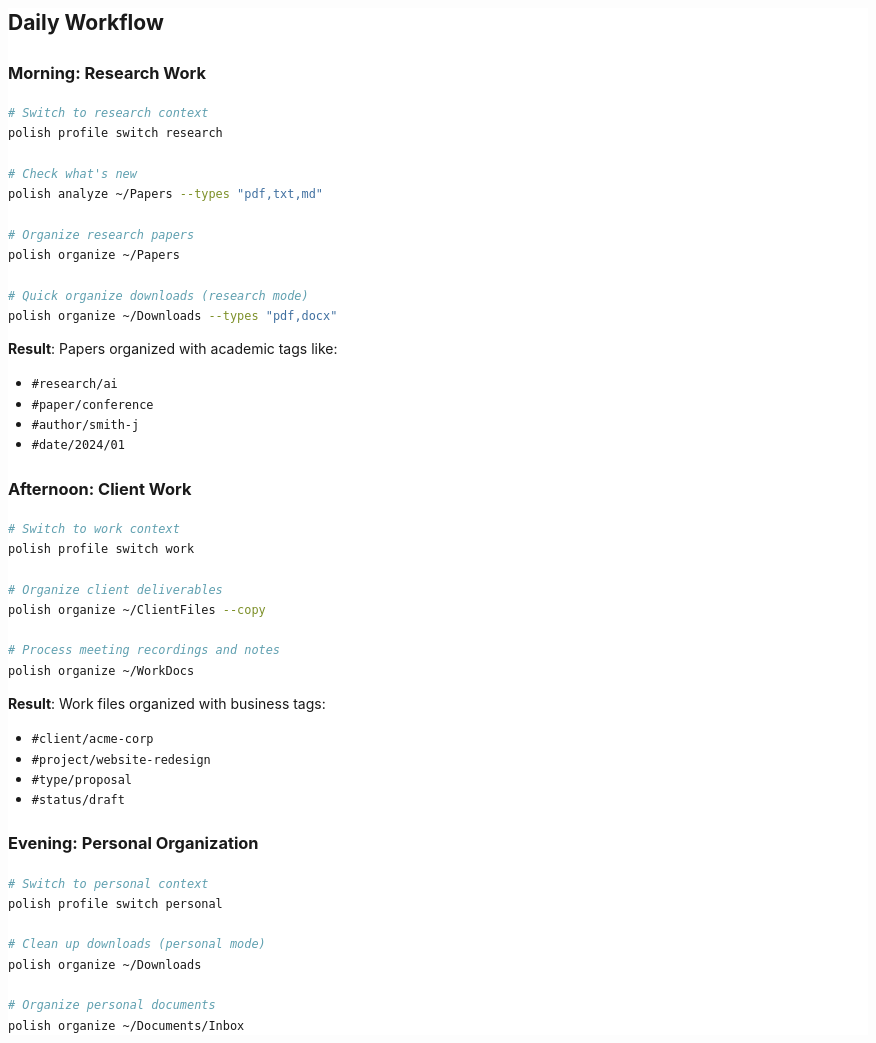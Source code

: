 ## Daily Workflow

### Morning: Research Work

```bash
# Switch to research context
polish profile switch research

# Check what's new
polish analyze ~/Papers --types "pdf,txt,md"

# Organize research papers
polish organize ~/Papers

# Quick organize downloads (research mode)
polish organize ~/Downloads --types "pdf,docx"
```

**Result**: Papers organized with academic tags like:
- `#research/ai`
- `#paper/conference`
- `#author/smith-j`
- `#date/2024/01`

### Afternoon: Client Work

```bash
# Switch to work context  
polish profile switch work

# Organize client deliverables
polish organize ~/ClientFiles --copy

# Process meeting recordings and notes
polish organize ~/WorkDocs
```

**Result**: Work files organized with business tags:
- `#client/acme-corp`
- `#project/website-redesign`
- `#type/proposal`
- `#status/draft`

### Evening: Personal Organization

```bash
# Switch to personal context
polish profile switch personal

# Clean up downloads (personal mode)
polish organize ~/Downloads

# Organize personal documents
polish organize ~/Documents/Inbox
```
